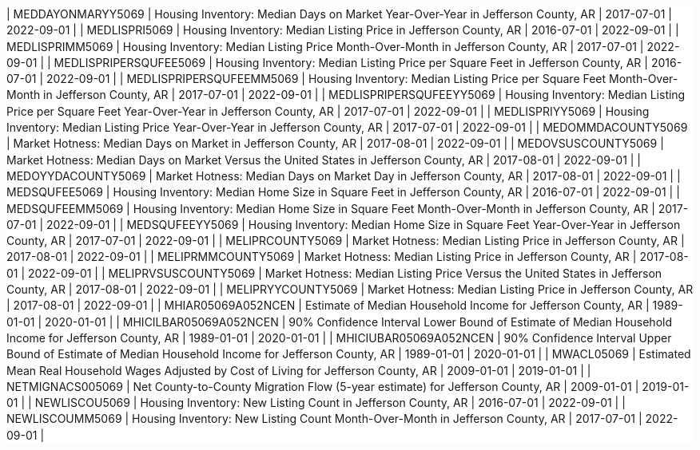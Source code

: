 | MEDDAYONMARYY5069         | Housing Inventory: Median Days on Market Year-Over-Year in Jefferson County, AR                                                                                               | 2017-07-01          | 2022-09-01        |
| MEDLISPRI5069             | Housing Inventory: Median Listing Price in Jefferson County, AR                                                                                                               | 2016-07-01          | 2022-09-01        |
| MEDLISPRIMM5069           | Housing Inventory: Median Listing Price Month-Over-Month in Jefferson County, AR                                                                                              | 2017-07-01          | 2022-09-01        |
| MEDLISPRIPERSQUFEE5069    | Housing Inventory: Median Listing Price per Square Feet in Jefferson County, AR                                                                                               | 2016-07-01          | 2022-09-01        |
| MEDLISPRIPERSQUFEEMM5069  | Housing Inventory: Median Listing Price per Square Feet Month-Over-Month in Jefferson County, AR                                                                              | 2017-07-01          | 2022-09-01        |
| MEDLISPRIPERSQUFEEYY5069  | Housing Inventory: Median Listing Price per Square Feet Year-Over-Year in Jefferson County, AR                                                                                | 2017-07-01          | 2022-09-01        |
| MEDLISPRIYY5069           | Housing Inventory: Median Listing Price Year-Over-Year in Jefferson County, AR                                                                                                | 2017-07-01          | 2022-09-01        |
| MEDOMMDACOUNTY5069        | Market Hotness: Median Days on Market in Jefferson County, AR                                                                                                                 | 2017-08-01          | 2022-09-01        |
| MEDOVSUSCOUNTY5069        | Market Hotness: Median Days on Market Versus the United States in Jefferson County, AR                                                                                        | 2017-08-01          | 2022-09-01        |
| MEDOYYDACOUNTY5069        | Market Hotness: Median Days on Market Day in Jefferson County, AR                                                                                                             | 2017-08-01          | 2022-09-01        |
| MEDSQUFEE5069             | Housing Inventory: Median Home Size in Square Feet in Jefferson County, AR                                                                                                    | 2016-07-01          | 2022-09-01        |
| MEDSQUFEEMM5069           | Housing Inventory: Median Home Size in Square Feet Month-Over-Month in Jefferson County, AR                                                                                   | 2017-07-01          | 2022-09-01        |
| MEDSQUFEEYY5069           | Housing Inventory: Median Home Size in Square Feet Year-Over-Year in Jefferson County, AR                                                                                     | 2017-07-01          | 2022-09-01        |
| MELIPRCOUNTY5069          | Market Hotness: Median Listing Price in Jefferson County, AR                                                                                                                  | 2017-08-01          | 2022-09-01        |
| MELIPRMMCOUNTY5069        | Market Hotness: Median Listing Price in Jefferson County, AR                                                                                                                  | 2017-08-01          | 2022-09-01        |
| MELIPRVSUSCOUNTY5069      | Market Hotness: Median Listing Price Versus the United States in Jefferson County, AR                                                                                         | 2017-08-01          | 2022-09-01        |
| MELIPRYYCOUNTY5069        | Market Hotness: Median Listing Price in Jefferson County, AR                                                                                                                  | 2017-08-01          | 2022-09-01        |
| MHIAR05069A052NCEN        | Estimate of Median Household Income for Jefferson County, AR                                                                                                                  | 1989-01-01          | 2020-01-01        |
| MHICILBAR05069A052NCEN    | 90% Confidence Interval Lower Bound of Estimate of Median Household Income for Jefferson County, AR                                                                           | 1989-01-01          | 2020-01-01        |
| MHICIUBAR05069A052NCEN    | 90% Confidence Interval Upper Bound of Estimate of Median Household Income for Jefferson County, AR                                                                           | 1989-01-01          | 2020-01-01        |
| MWACL05069                | Estimated Mean Real Household Wages Adjusted by Cost of Living for Jefferson County, AR                                                                                       | 2009-01-01          | 2019-01-01        |
| NETMIGNACS005069          | Net County-to-County Migration Flow (5-year estimate) for Jefferson County, AR                                                                                                | 2009-01-01          | 2019-01-01        |
| NEWLISCOU5069             | Housing Inventory: New Listing Count in Jefferson County, AR                                                                                                                  | 2016-07-01          | 2022-09-01        |
| NEWLISCOUMM5069           | Housing Inventory: New Listing Count Month-Over-Month in Jefferson County, AR                                                                                                 | 2017-07-01          | 2022-09-01        |
